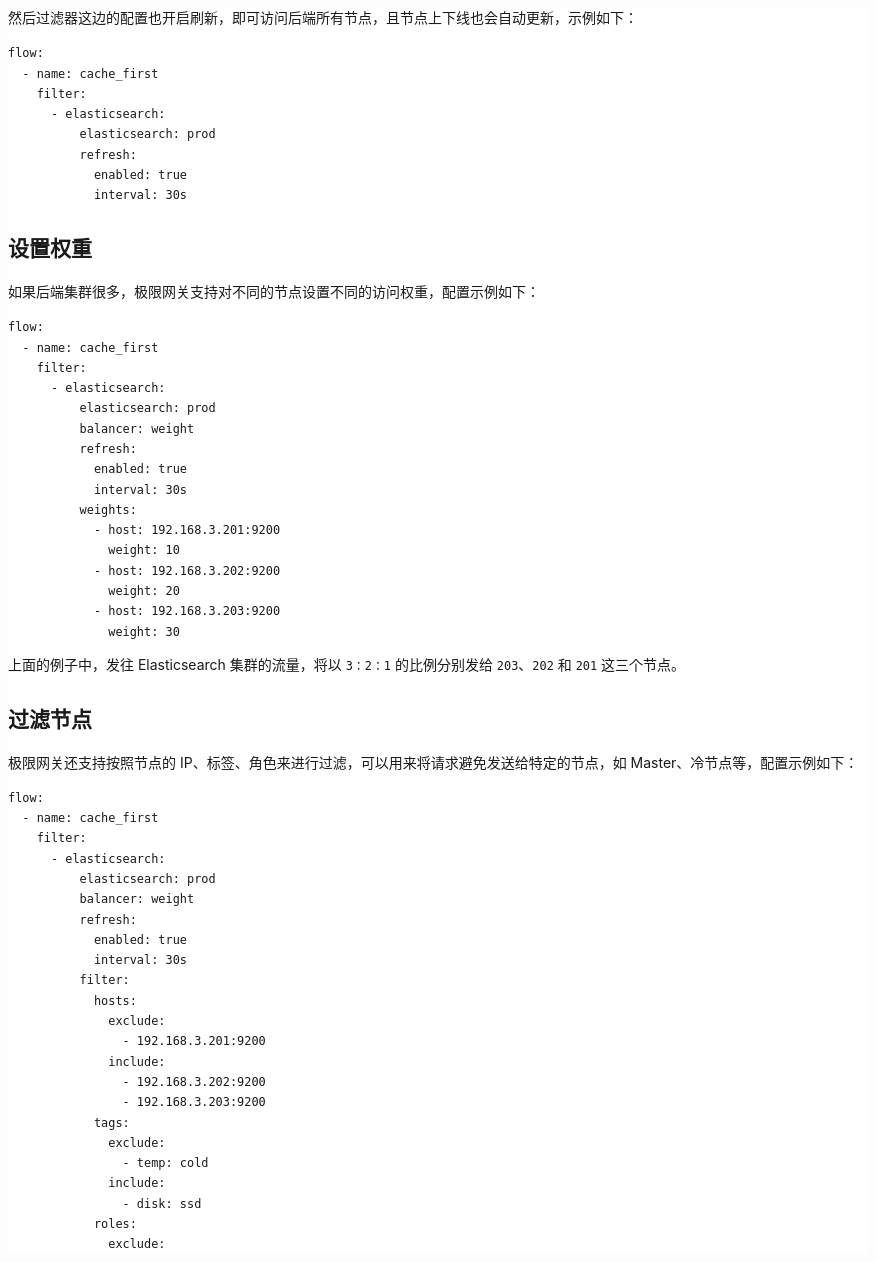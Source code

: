 然后过滤器这边的配置也开启刷新，即可访问后端所有节点，且节点上下线也会自动更新，示例如下：

```
flow:
  - name: cache_first
    filter:
      - elasticsearch:
          elasticsearch: prod
          refresh:
            enabled: true
            interval: 30s
```

## 设置权重

如果后端集群很多，极限网关支持对不同的节点设置不同的访问权重，配置示例如下：

```
flow:
  - name: cache_first
    filter:
      - elasticsearch:
          elasticsearch: prod
          balancer: weight
          refresh:
            enabled: true
            interval: 30s
          weights:
            - host: 192.168.3.201:9200
              weight: 10
            - host: 192.168.3.202:9200
              weight: 20
            - host: 192.168.3.203:9200
              weight: 30
```

上面的例子中，发往 Elasticsearch 集群的流量，将以 `3：2：1` 的比例分别发给 `203`、`202` 和 `201` 这三个节点。

## 过滤节点

极限网关还支持按照节点的 IP、标签、角色来进行过滤，可以用来将请求避免发送给特定的节点，如 Master、冷节点等，配置示例如下：

```
flow:
  - name: cache_first
    filter:
      - elasticsearch:
          elasticsearch: prod
          balancer: weight
          refresh:
            enabled: true
            interval: 30s
          filter:
            hosts:
              exclude:
                - 192.168.3.201:9200
              include:
                - 192.168.3.202:9200
                - 192.168.3.203:9200
            tags:
              exclude:
                - temp: cold
              include:
                - disk: ssd
            roles:
              exclude:
```